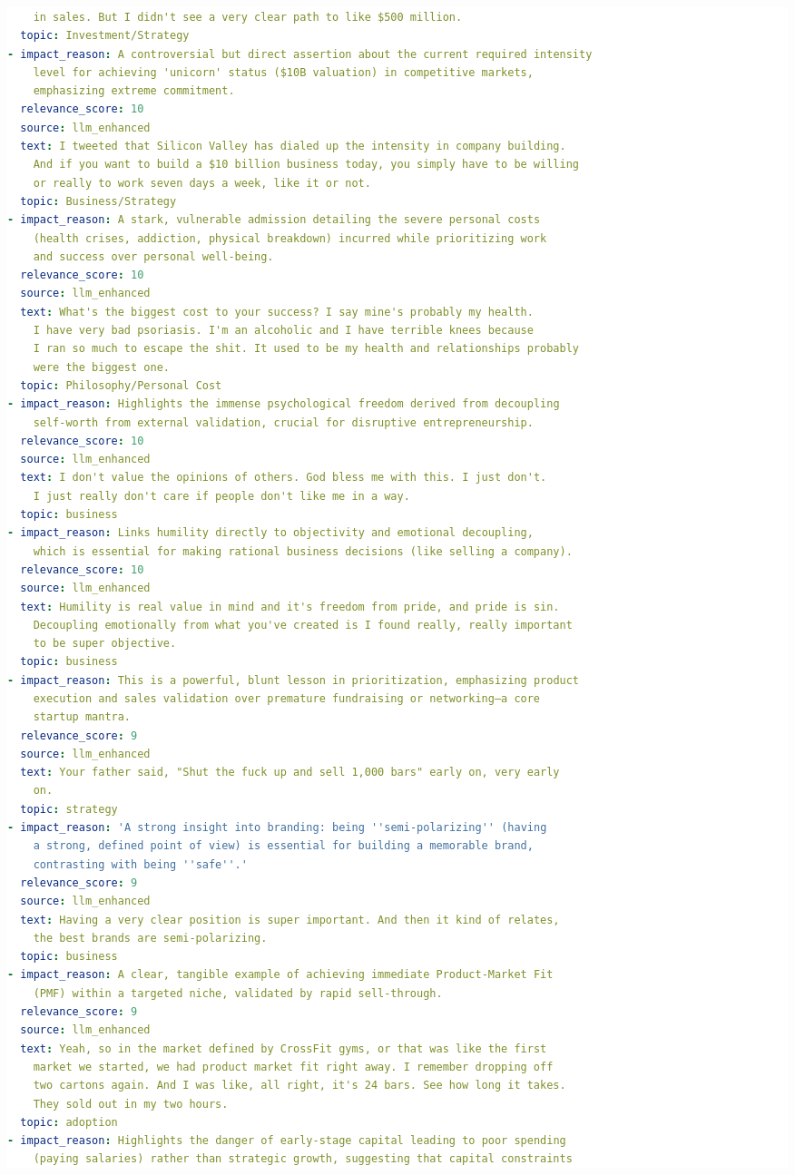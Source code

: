 ```yaml
    in sales. But I didn't see a very clear path to like $500 million.
  topic: Investment/Strategy
- impact_reason: A controversial but direct assertion about the current required intensity
    level for achieving 'unicorn' status ($10B valuation) in competitive markets,
    emphasizing extreme commitment.
  relevance_score: 10
  source: llm_enhanced
  text: I tweeted that Silicon Valley has dialed up the intensity in company building.
    And if you want to build a $10 billion business today, you simply have to be willing
    or really to work seven days a week, like it or not.
  topic: Business/Strategy
- impact_reason: A stark, vulnerable admission detailing the severe personal costs
    (health crises, addiction, physical breakdown) incurred while prioritizing work
    and success over personal well-being.
  relevance_score: 10
  source: llm_enhanced
  text: What's the biggest cost to your success? I say mine's probably my health.
    I have very bad psoriasis. I'm an alcoholic and I have terrible knees because
    I ran so much to escape the shit. It used to be my health and relationships probably
    were the biggest one.
  topic: Philosophy/Personal Cost
- impact_reason: Highlights the immense psychological freedom derived from decoupling
    self-worth from external validation, crucial for disruptive entrepreneurship.
  relevance_score: 10
  source: llm_enhanced
  text: I don't value the opinions of others. God bless me with this. I just don't.
    I just really don't care if people don't like me in a way.
  topic: business
- impact_reason: Links humility directly to objectivity and emotional decoupling,
    which is essential for making rational business decisions (like selling a company).
  relevance_score: 10
  source: llm_enhanced
  text: Humility is real value in mind and it's freedom from pride, and pride is sin.
    Decoupling emotionally from what you've created is I found really, really important
    to be super objective.
  topic: business
- impact_reason: This is a powerful, blunt lesson in prioritization, emphasizing product
    execution and sales validation over premature fundraising or networking—a core
    startup mantra.
  relevance_score: 9
  source: llm_enhanced
  text: Your father said, "Shut the fuck up and sell 1,000 bars" early on, very early
    on.
  topic: strategy
- impact_reason: 'A strong insight into branding: being ''semi-polarizing'' (having
    a strong, defined point of view) is essential for building a memorable brand,
    contrasting with being ''safe''.'
  relevance_score: 9
  source: llm_enhanced
  text: Having a very clear position is super important. And then it kind of relates,
    the best brands are semi-polarizing.
  topic: business
- impact_reason: A clear, tangible example of achieving immediate Product-Market Fit
    (PMF) within a targeted niche, validated by rapid sell-through.
  relevance_score: 9
  source: llm_enhanced
  text: Yeah, so in the market defined by CrossFit gyms, or that was like the first
    market we started, we had product market fit right away. I remember dropping off
    two cartons again. And I was like, all right, it's 24 bars. See how long it takes.
    They sold out in my two hours.
  topic: adoption
- impact_reason: Highlights the danger of early-stage capital leading to poor spending
    (paying salaries) rather than strategic growth, suggesting that capital constraints
```